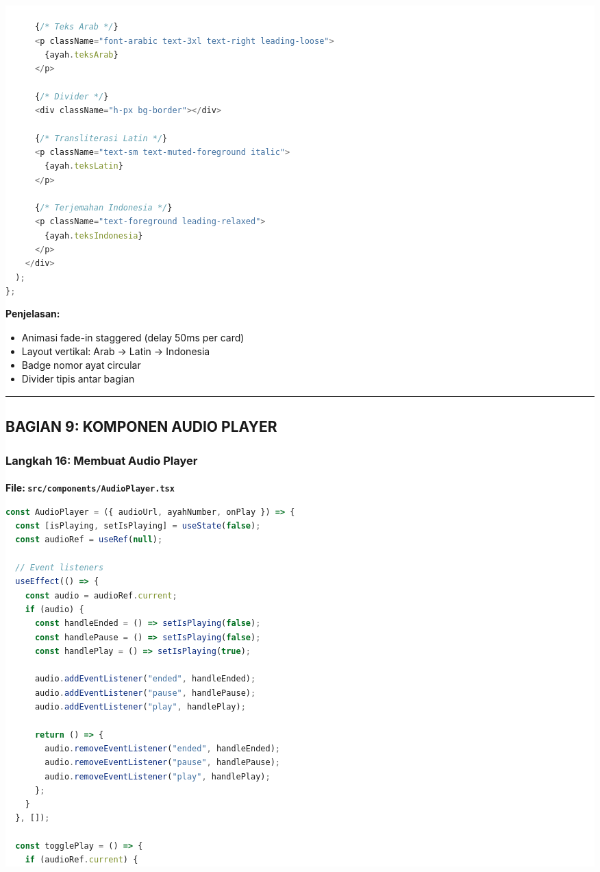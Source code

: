 ```typescript

      {/* Teks Arab */}
      <p className="font-arabic text-3xl text-right leading-loose">
        {ayah.teksArab}
      </p>

      {/* Divider */}
      <div className="h-px bg-border"></div>

      {/* Transliterasi Latin */}
      <p className="text-sm text-muted-foreground italic">
        {ayah.teksLatin}
      </p>

      {/* Terjemahan Indonesia */}
      <p className="text-foreground leading-relaxed">
        {ayah.teksIndonesia}
      </p>
    </div>
  );
};
```

**Penjelasan:**
- Animasi fade-in staggered (delay 50ms per card)
- Layout vertikal: Arab → Latin → Indonesia
- Badge nomor ayat circular
- Divider tipis antar bagian

---

## BAGIAN 9: KOMPONEN AUDIO PLAYER

### Langkah 16: Membuat Audio Player
**File: `src/components/AudioPlayer.tsx`**

```typescript
const AudioPlayer = ({ audioUrl, ayahNumber, onPlay }) => {
  const [isPlaying, setIsPlaying] = useState(false);
  const audioRef = useRef(null);

  // Event listeners
  useEffect(() => {
    const audio = audioRef.current;
    if (audio) {
      const handleEnded = () => setIsPlaying(false);
      const handlePause = () => setIsPlaying(false);
      const handlePlay = () => setIsPlaying(true);

      audio.addEventListener("ended", handleEnded);
      audio.addEventListener("pause", handlePause);
      audio.addEventListener("play", handlePlay);

      return () => {
        audio.removeEventListener("ended", handleEnded);
        audio.removeEventListener("pause", handlePause);
        audio.removeEventListener("play", handlePlay);
      };
    }
  }, []);

  const togglePlay = () => {
    if (audioRef.current) {
```